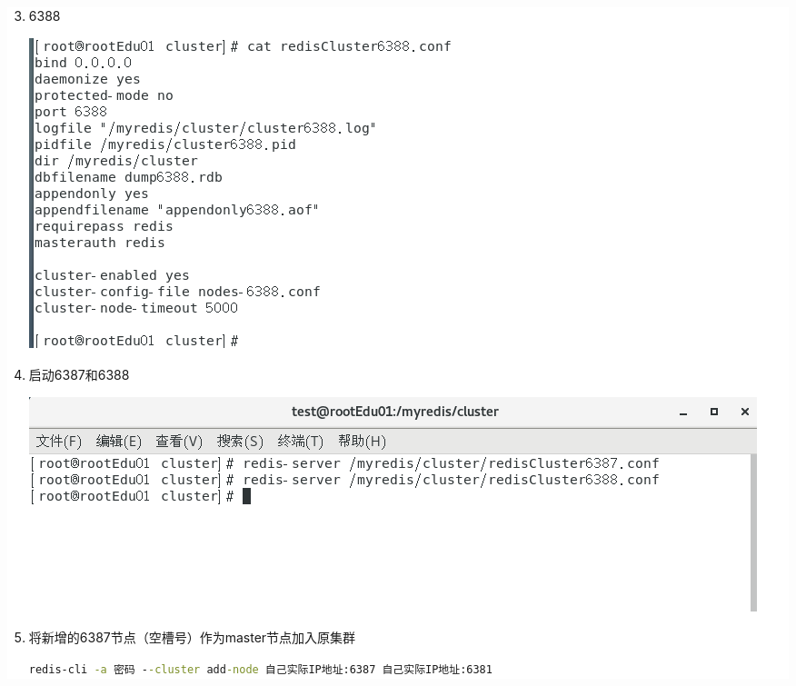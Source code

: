    3. 6388

      ![image-20250420193628392](/redisImages/image-20250420193628392.png)

2. 启动6387和6388

   ![image-20250420193737073](/redisImages/image-20250420193737073.png)

3. 将新增的6387节点（空槽号）作为master节点加入原集群

   ```cmd
   redis-cli -a 密码 --cluster add-node 自己实际IP地址:6387 自己实际IP地址:6381
   ```
